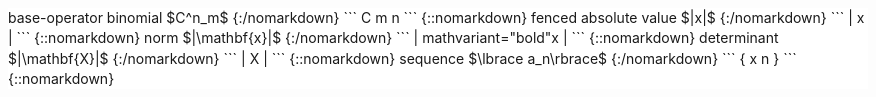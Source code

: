 
<tr><td> base-operator </td><td> binomial $C^n_m$ </td><td>
{:/nomarkdown}
```
<msubsup intent="$op($n,$m)">
  <mi arg="op" intent="binomial">C</mi>
  <mi arg="m">m</mi>
  <mi arg="n">n</mi>
</msubsup>
```
{::nomarkdown}
</td></tr>


<tr><td> fenced </td><td> absolute value $|x|$ </td><td>
{:/nomarkdown}
```
<mrow intent="absolute-value($x)">
  <mo>|</mo>
  <mi arg="x">x</mi>
  <mo>|</mo>
</msup>
```
{::nomarkdown}
</td></tr>

<tr><td> </td><td> norm $|\mathbf{x}|$ </td><td>
{:/nomarkdown}
```
<mrow intent="norm($x)">
  <mo>|</mo>
  <mi arg="x"> mathvariant="bold"x</mi>
  <mo>|</mo>
</msup>
```
{::nomarkdown}
</td></tr>

<tr><td> </td><td> determinant $|\mathbf{X}|$ </td><td>
{:/nomarkdown}
```
<mrow intent="determinant($x)">
  <mo>|</mo>
  <mi arg="x" mathvariant="bold">X</mi>
  <mo>|</mo>
</msup>
```
{::nomarkdown}
</td></tr>

<tr><td> </td><td> sequence $\lbrace a_n\rbrace$ </td><td>
{:/nomarkdown}
```
<mrow intent="sequence($arg)">
  <mo>{</mo>
  <msub arg="arg">
    <mi>x</mi>
    <mi>n</mi>
  </msub>
  <mo>}</mo>
</msup>
```
{::nomarkdown}
</td></tr>
